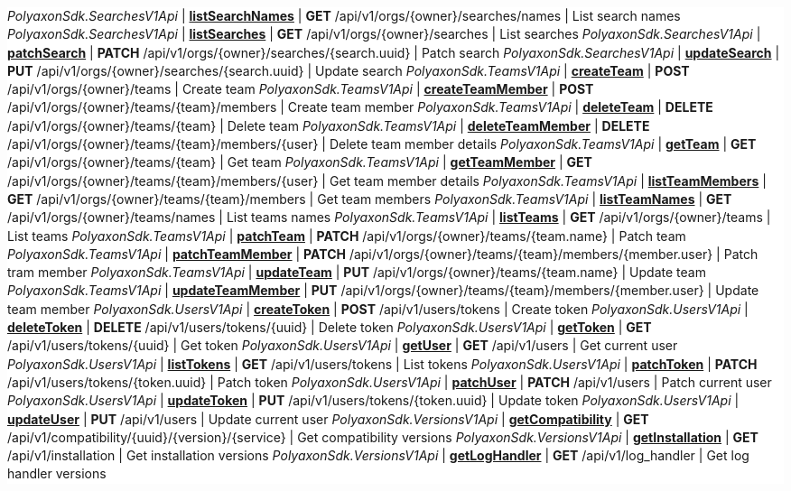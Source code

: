 *PolyaxonSdk.SearchesV1Api* | [**listSearchNames**](docs/SearchesV1Api.md#listSearchNames) | **GET** /api/v1/orgs/{owner}/searches/names | List search names
*PolyaxonSdk.SearchesV1Api* | [**listSearches**](docs/SearchesV1Api.md#listSearches) | **GET** /api/v1/orgs/{owner}/searches | List searches
*PolyaxonSdk.SearchesV1Api* | [**patchSearch**](docs/SearchesV1Api.md#patchSearch) | **PATCH** /api/v1/orgs/{owner}/searches/{search.uuid} | Patch search
*PolyaxonSdk.SearchesV1Api* | [**updateSearch**](docs/SearchesV1Api.md#updateSearch) | **PUT** /api/v1/orgs/{owner}/searches/{search.uuid} | Update search
*PolyaxonSdk.TeamsV1Api* | [**createTeam**](docs/TeamsV1Api.md#createTeam) | **POST** /api/v1/orgs/{owner}/teams | Create team
*PolyaxonSdk.TeamsV1Api* | [**createTeamMember**](docs/TeamsV1Api.md#createTeamMember) | **POST** /api/v1/orgs/{owner}/teams/{team}/members | Create team member
*PolyaxonSdk.TeamsV1Api* | [**deleteTeam**](docs/TeamsV1Api.md#deleteTeam) | **DELETE** /api/v1/orgs/{owner}/teams/{team} | Delete team
*PolyaxonSdk.TeamsV1Api* | [**deleteTeamMember**](docs/TeamsV1Api.md#deleteTeamMember) | **DELETE** /api/v1/orgs/{owner}/teams/{team}/members/{user} | Delete team member details
*PolyaxonSdk.TeamsV1Api* | [**getTeam**](docs/TeamsV1Api.md#getTeam) | **GET** /api/v1/orgs/{owner}/teams/{team} | Get team
*PolyaxonSdk.TeamsV1Api* | [**getTeamMember**](docs/TeamsV1Api.md#getTeamMember) | **GET** /api/v1/orgs/{owner}/teams/{team}/members/{user} | Get team member details
*PolyaxonSdk.TeamsV1Api* | [**listTeamMembers**](docs/TeamsV1Api.md#listTeamMembers) | **GET** /api/v1/orgs/{owner}/teams/{team}/members | Get team members
*PolyaxonSdk.TeamsV1Api* | [**listTeamNames**](docs/TeamsV1Api.md#listTeamNames) | **GET** /api/v1/orgs/{owner}/teams/names | List teams names
*PolyaxonSdk.TeamsV1Api* | [**listTeams**](docs/TeamsV1Api.md#listTeams) | **GET** /api/v1/orgs/{owner}/teams | List teams
*PolyaxonSdk.TeamsV1Api* | [**patchTeam**](docs/TeamsV1Api.md#patchTeam) | **PATCH** /api/v1/orgs/{owner}/teams/{team.name} | Patch team
*PolyaxonSdk.TeamsV1Api* | [**patchTeamMember**](docs/TeamsV1Api.md#patchTeamMember) | **PATCH** /api/v1/orgs/{owner}/teams/{team}/members/{member.user} | Patch tram member
*PolyaxonSdk.TeamsV1Api* | [**updateTeam**](docs/TeamsV1Api.md#updateTeam) | **PUT** /api/v1/orgs/{owner}/teams/{team.name} | Update team
*PolyaxonSdk.TeamsV1Api* | [**updateTeamMember**](docs/TeamsV1Api.md#updateTeamMember) | **PUT** /api/v1/orgs/{owner}/teams/{team}/members/{member.user} | Update team member
*PolyaxonSdk.UsersV1Api* | [**createToken**](docs/UsersV1Api.md#createToken) | **POST** /api/v1/users/tokens | Create token
*PolyaxonSdk.UsersV1Api* | [**deleteToken**](docs/UsersV1Api.md#deleteToken) | **DELETE** /api/v1/users/tokens/{uuid} | Delete token
*PolyaxonSdk.UsersV1Api* | [**getToken**](docs/UsersV1Api.md#getToken) | **GET** /api/v1/users/tokens/{uuid} | Get token
*PolyaxonSdk.UsersV1Api* | [**getUser**](docs/UsersV1Api.md#getUser) | **GET** /api/v1/users | Get current user
*PolyaxonSdk.UsersV1Api* | [**listTokens**](docs/UsersV1Api.md#listTokens) | **GET** /api/v1/users/tokens | List tokens
*PolyaxonSdk.UsersV1Api* | [**patchToken**](docs/UsersV1Api.md#patchToken) | **PATCH** /api/v1/users/tokens/{token.uuid} | Patch token
*PolyaxonSdk.UsersV1Api* | [**patchUser**](docs/UsersV1Api.md#patchUser) | **PATCH** /api/v1/users | Patch current user
*PolyaxonSdk.UsersV1Api* | [**updateToken**](docs/UsersV1Api.md#updateToken) | **PUT** /api/v1/users/tokens/{token.uuid} | Update token
*PolyaxonSdk.UsersV1Api* | [**updateUser**](docs/UsersV1Api.md#updateUser) | **PUT** /api/v1/users | Update current user
*PolyaxonSdk.VersionsV1Api* | [**getCompatibility**](docs/VersionsV1Api.md#getCompatibility) | **GET** /api/v1/compatibility/{uuid}/{version}/{service} | Get compatibility versions
*PolyaxonSdk.VersionsV1Api* | [**getInstallation**](docs/VersionsV1Api.md#getInstallation) | **GET** /api/v1/installation | Get installation versions
*PolyaxonSdk.VersionsV1Api* | [**getLogHandler**](docs/VersionsV1Api.md#getLogHandler) | **GET** /api/v1/log_handler | Get log handler versions
